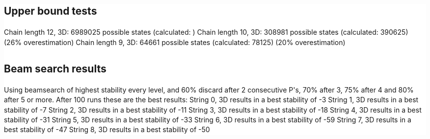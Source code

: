 ## Upper bound tests
Chain length 12, 3D: 6989025 possible states (calculated: )
Chain length 10, 3D: 308981 possible states (calculated: 390625) (26% overestimation)
Chain length 9, 3D: 64661 possible states (calculated: 78125) (20% overestimation)

## Beam search results
Using beamsearch of highest stability every level, and 60% discard after 2 consecutive P's, 70% after 3, 75% after 4 and 80% after 5 or more. After 100 runs these are the best results:
String 0, 3D results in a best stability of -3
String 1, 3D results in a best stability of -7
String 2, 3D results in a best stability of -11
String 3, 3D results in a best stability of -18
String 4, 3D results in a best stability of -31
String 5, 3D results in a best stability of -33
String 6, 3D results in a best stability of -59
String 7, 3D results in a best stability of -47
String 8, 3D results in a best stability of -50
